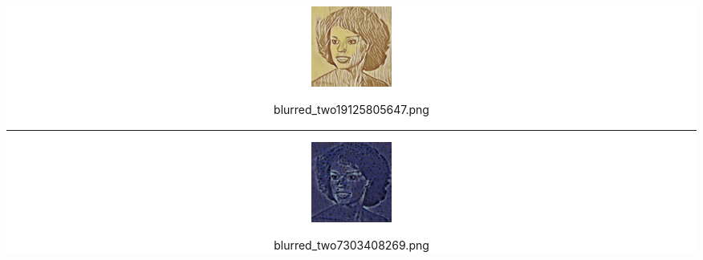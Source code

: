 <p align="center">  <img width="100" height="100" src="blurred_two19125805647.png?"> </p><p align="center">blurred_two19125805647.png</p>

***

<p align="center">  <img width="100" height="100" src="blurred_two7303408269.png?"> </p><p align="center">blurred_two7303408269.png</p>
